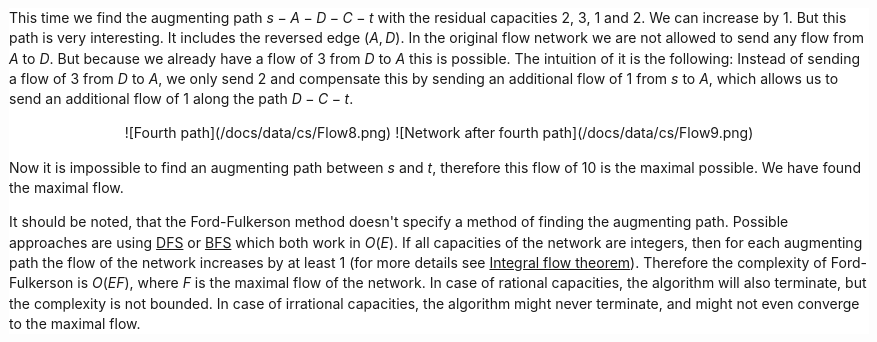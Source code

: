 This time we find the augmenting path $s - A - D - C - t$ with the residual capacities 2, 3, 1 and 2.
We can increase by 1.
But this path is very interesting.
It includes the reversed edge $(A, D)$.
In the original flow network we are not allowed to send any flow from $A$ to $D$.
But because we already have a flow of 3 from $D$ to $A$ this is possible.
The intuition of it is the following:
Instead of sending a flow of 3 from $D$ to $A$, we only send 2 and compensate this by sending an additional flow of 1 from $s$ to $A$, which allows us to send an additional flow of 1 along the path $D - C - t$.

<center>![Fourth path](/docs/data/cs/Flow8.png) ![Network after fourth path](/docs/data/cs/Flow9.png)</center>

Now it is impossible to find an augmenting path between $s$ and $t$, therefore this flow of $10$ is the maximal possible.
We have found the maximal flow.

It should be noted, that the Ford-Fulkerson method doesn't specify a method of finding the augmenting path.
Possible approaches are using [DFS](/docs/#Algorithms/graph/depth-first-search/) or [BFS](/docs/#Algorithms/graph/breadth-first-search/) which both work in $O(E)$.
If all capacities of the network are integers, then for each augmenting path the flow of the network increases by at least 1 (for more details see [Integral flow theorem](#integral-theorem)).
Therefore the complexity of Ford-Fulkerson is $O(E F)$, where $F$ is the maximal flow of the network.
In case of rational capacities, the algorithm will also terminate, but the complexity is not bounded.
In case of irrational capacities, the algorithm might never terminate, and might not even converge to the maximal flow.
